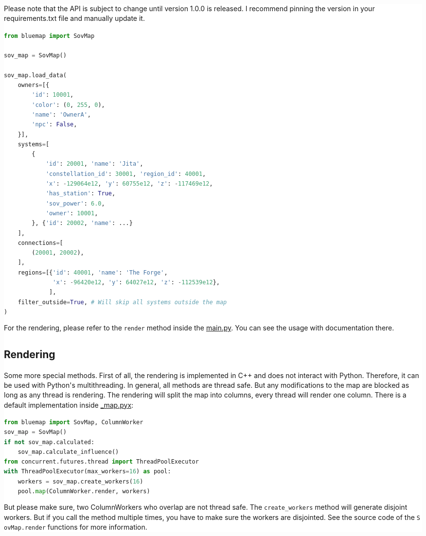 Please note that the API is subject to change until version 1.0.0 is released. I recommend pinning the version in your
requirements.txt file and manually update it.

```python
from bluemap import SovMap

sov_map = SovMap()

sov_map.load_data(
    owners=[{
        'id': 10001,
        'color': (0, 255, 0),
        'name': 'OwnerA',
        'npc': False,
    }],
    systems=[
        {
            'id': 20001, 'name': 'Jita',
            'constellation_id': 30001, 'region_id': 40001,
            'x': -129064e12, 'y': 60755e12, 'z': -117469e12,
            'has_station': True,
            'sov_power': 6.0,
            'owner': 10001,
        }, {'id': 20002, 'name': ...}
    ],
    connections=[
        (20001, 20002),
    ],
    regions=[{'id': 40001, 'name': 'The Forge',
              'x': -96420e12, 'y': 64027e12, 'z': -112539e12},
             ],
    filter_outside=True, # Will skip all systems outside the map
)
```
For the rendering, please refer to the `render` method inside the [main.py](bluemap/main.py). You can see the usage
with documentation there.

## Rendering
Some more special methods. First of all, the rendering is implemented in C++ and does not interact with Python. 
Therefore, it can be used with Python's multithreading. In general, all methods are thread safe. But any modifications to
the map are blocked as long as any thread is rendering. The rendering will split the map into columns, every thread
will render one column. There is a default implementation inside [_map.pyx](bluemap/_map.pyx):
```python
from bluemap import SovMap, ColumnWorker
sov_map = SovMap()
if not sov_map.calculated:
    sov_map.calculate_influence()
from concurrent.futures.thread import ThreadPoolExecutor
with ThreadPoolExecutor(max_workers=16) as pool:
    workers = sov_map.create_workers(16)
    pool.map(ColumnWorker.render, workers)
```
But please make sure, two ColumnWorkers who overlap are not thread safe. The `create_workers` method will generate
disjoint workers. But if you call the method multiple times, you have to make sure the workers are disjointed. See the
source code of the `SovMap.render` functions for more information.
